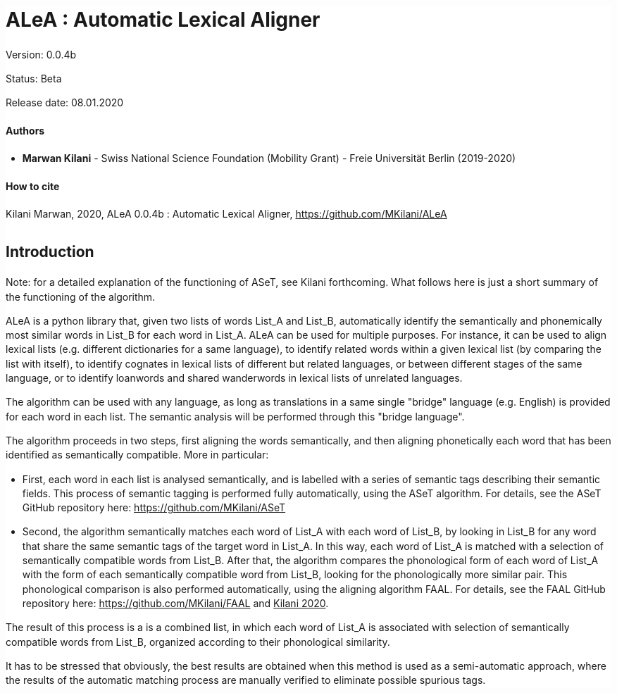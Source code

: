 # ALeA : Automatic Lexical Aligner 

Version: 0.0.4b

Status: Beta

Release date: 08.01.2020

#### Authors

* **Marwan Kilani** - Swiss National Science Foundation (Mobility Grant) - Freie Universität Berlin (2019-2020)

#### How to cite

Kilani Marwan, 2020, ALeA 0.0.4b : Automatic Lexical Aligner, https://github.com/MKilani/ALeA

## Introduction

Note: for a detailed explanation of the functioning of ASeT, see Kilani forthcoming. What follows here is just a short summary of the functioning of the algorithm.

ALeA is a python library that, given two lists of words List_A and List_B, automatically identify the semantically and phonemically most similar words in List_B for each word in List_A. ALeA can be used for multiple purposes. For instance, it can be used to align lexical lists (e.g. different dictionaries for a same language), to identify related words within a given lexical list (by comparing the list with itself), to identify cognates in lexical lists of different but related languages, or between different stages of the same language, or to identify loanwords and shared wanderwords in lexical lists of unrelated languages.

The algorithm can be used with any language, as long as translations in a same single "bridge" language (e.g. English) is provided for each word in each list. The semantic analysis will be performed through this "bridge language".

The algorithm proceeds in two steps, first aligning the words semantically, and then aligning phonetically each word that has been identified as semantically compatible. More in particular:

* First, each word in each list is analysed semantically, and is labelled with a series of semantic tags describing their semantic fields. This process of semantic tagging is performed fully automatically, using the ASeT algorithm. For details, see the ASeT GitHub repository here: https://github.com/MKilani/ASeT

* Second, the algorithm semantically matches each word of List_A with each word of List_B, by looking in List_B for any word that share the same semantic tags of the target word in List_A. In this way, each word of List_A is matched with a selection of semantically compatible words from List_B. After that, the algorithm compares the phonological form of each word of List_A with the form of each semantically compatible word from List_B, looking for the phonologically more similar pair. This phonological comparison is also performed automatically, using the aligning algorithm FAAL. For details, see the FAAL GitHub repository here: https://github.com/MKilani/FAAL and [Kilani 2020]().

The result of this process is a is a combined list, in which each word of List_A is associated with selection of semantically compatible words from List_B, organized according to their phonological similarity.

It has to be stressed that obviously, the best results are obtained when this method is used as a semi-automatic approach, where the results of the automatic matching process are manually verified to eliminate possible spurious tags.
